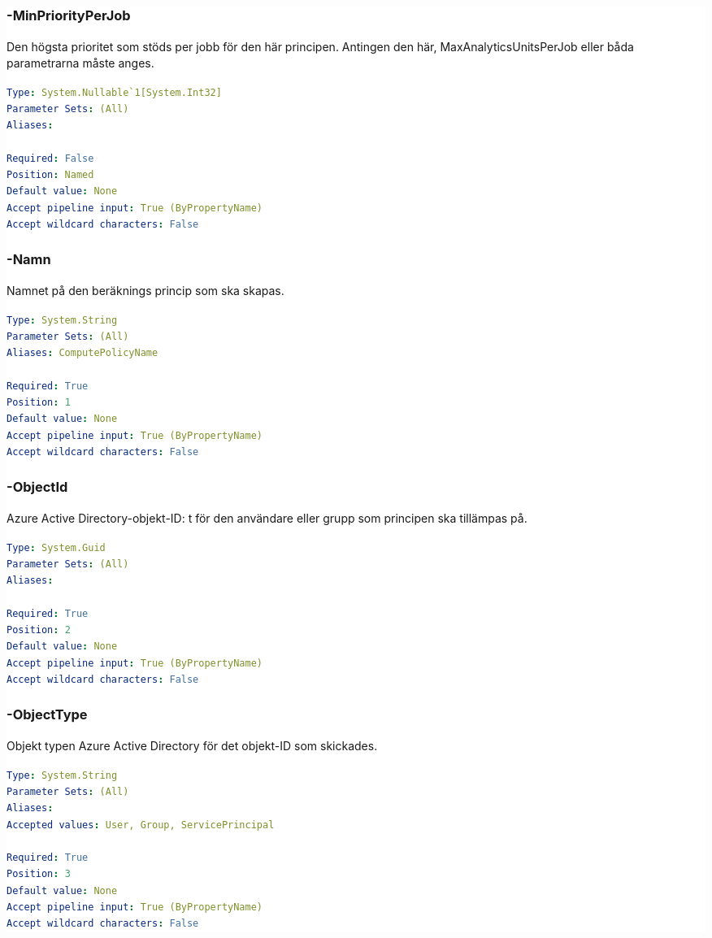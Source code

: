 ### -MinPriorityPerJob
Den högsta prioritet som stöds per jobb för den här principen.
Antingen den här, MaxAnalyticsUnitsPerJob eller båda parametrarna måste anges.

```yaml
Type: System.Nullable`1[System.Int32]
Parameter Sets: (All)
Aliases:

Required: False
Position: Named
Default value: None
Accept pipeline input: True (ByPropertyName)
Accept wildcard characters: False
```

### -Namn
Namnet på den beräknings princip som ska skapas.

```yaml
Type: System.String
Parameter Sets: (All)
Aliases: ComputePolicyName

Required: True
Position: 1
Default value: None
Accept pipeline input: True (ByPropertyName)
Accept wildcard characters: False
```

### -ObjectId
Azure Active Directory-objekt-ID: t för den användare eller grupp som principen ska tillämpas på.

```yaml
Type: System.Guid
Parameter Sets: (All)
Aliases:

Required: True
Position: 2
Default value: None
Accept pipeline input: True (ByPropertyName)
Accept wildcard characters: False
```

### -ObjectType
Objekt typen Azure Active Directory för det objekt-ID som skickades.

```yaml
Type: System.String
Parameter Sets: (All)
Aliases:
Accepted values: User, Group, ServicePrincipal

Required: True
Position: 3
Default value: None
Accept pipeline input: True (ByPropertyName)
Accept wildcard characters: False
```
